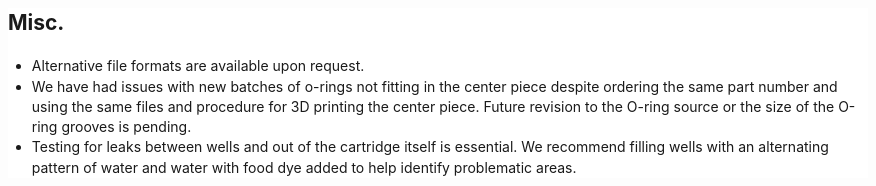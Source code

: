 ## Misc.
- Alternative file formats are available upon request. 
- We have had issues with new batches of o-rings not fitting in the center piece despite ordering the same part number and using the same files and procedure for 3D printing the center piece. Future revision to the O-ring source or the size of the O-ring grooves is pending. 
- Testing for leaks between wells and out of the cartridge itself is essential. We recommend filling wells with an alternating pattern of water and water with food dye added to help identify problematic areas.
